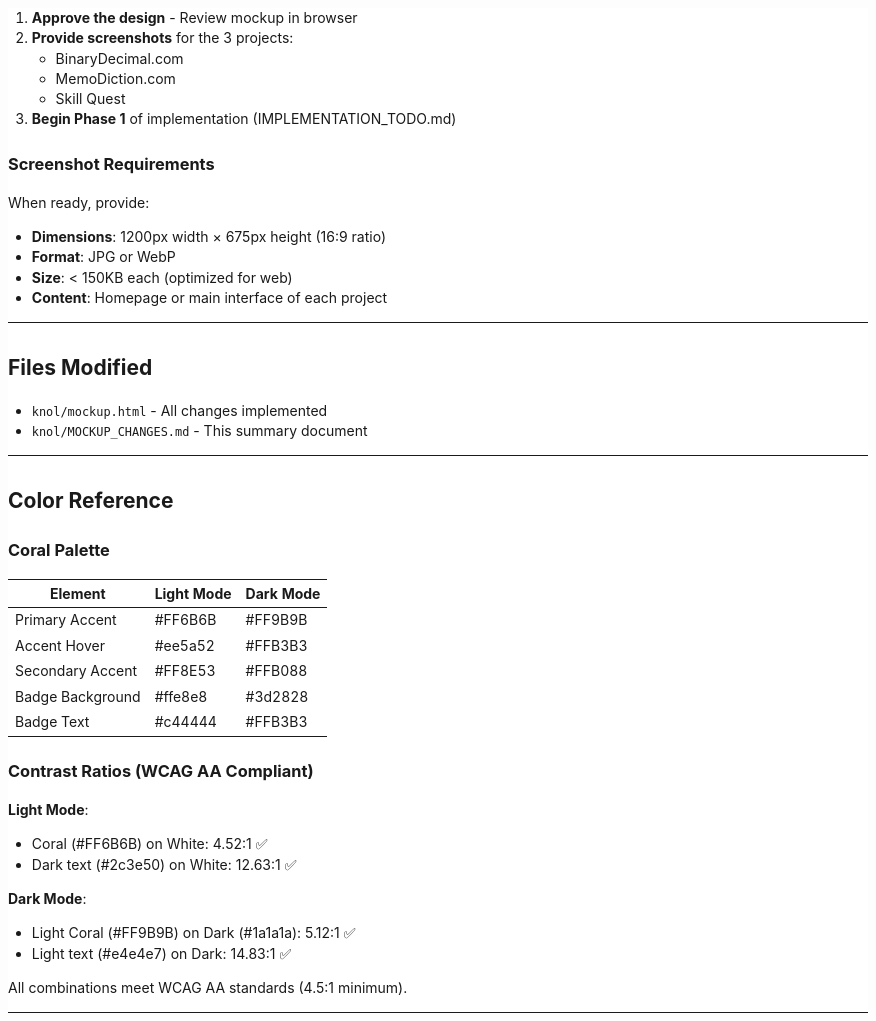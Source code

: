 1. **Approve the design** - Review mockup in browser
2. **Provide screenshots** for the 3 projects:
   - BinaryDecimal.com
   - MemoDiction.com
   - Skill Quest
3. **Begin Phase 1** of implementation (IMPLEMENTATION_TODO.md)

### Screenshot Requirements
When ready, provide:
- **Dimensions**: 1200px width × 675px height (16:9 ratio)
- **Format**: JPG or WebP
- **Size**: < 150KB each (optimized for web)
- **Content**: Homepage or main interface of each project

---

## Files Modified

- `knol/mockup.html` - All changes implemented
- `knol/MOCKUP_CHANGES.md` - This summary document

---

## Color Reference

### Coral Palette

| Element | Light Mode | Dark Mode |
|---------|-----------|-----------|
| Primary Accent | #FF6B6B | #FF9B9B |
| Accent Hover | #ee5a52 | #FFB3B3 |
| Secondary Accent | #FF8E53 | #FFB088 |
| Badge Background | #ffe8e8 | #3d2828 |
| Badge Text | #c44444 | #FFB3B3 |

### Contrast Ratios (WCAG AA Compliant)

**Light Mode**:
- Coral (#FF6B6B) on White: 4.52:1 ✅
- Dark text (#2c3e50) on White: 12.63:1 ✅

**Dark Mode**:
- Light Coral (#FF9B9B) on Dark (#1a1a1a): 5.12:1 ✅
- Light text (#e4e4e7) on Dark: 14.83:1 ✅

All combinations meet WCAG AA standards (4.5:1 minimum).

---
